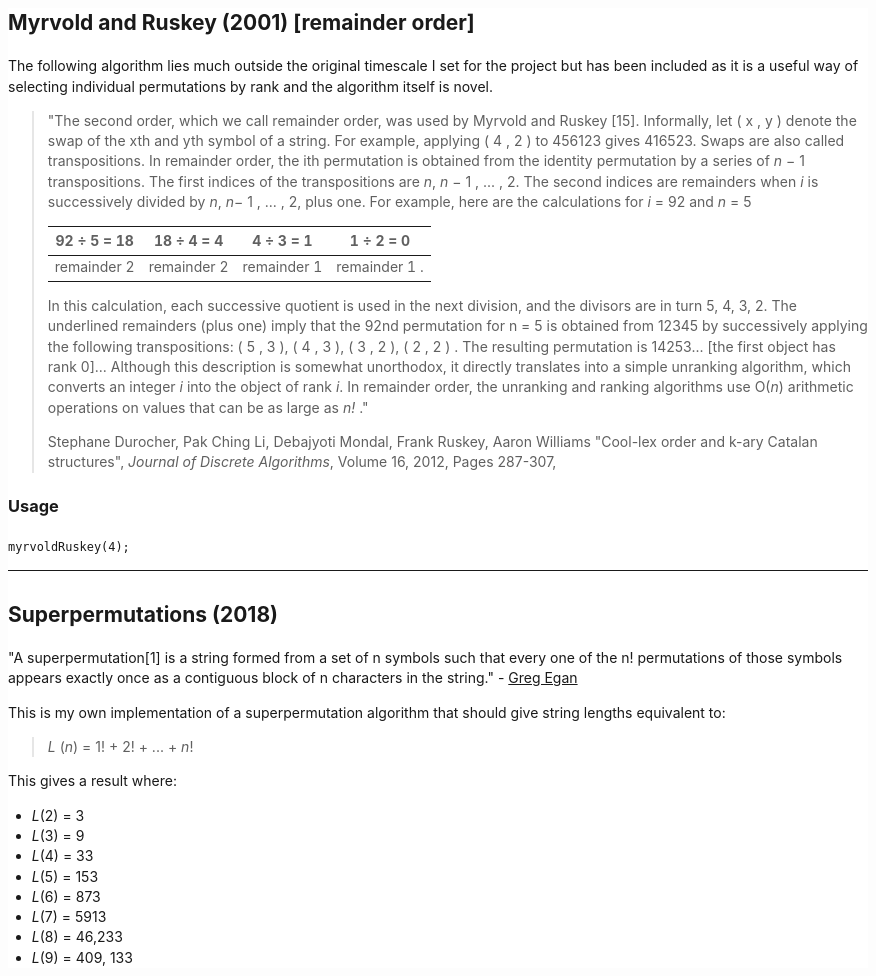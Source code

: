 ## Myrvold and Ruskey (2001) [remainder order]

The following algorithm lies much outside the original timescale I set for the project but has been included as it is a useful way of selecting individual permutations by rank and the algorithm itself is novel.

> "The second order, which we call remainder order, was used by Myrvold and Ruskey [15]. Informally, let ( x , y ) denote the swap of the xth and yth symbol of a string. For example, applying ( 4 , 2 ) to 456123 gives 416523. Swaps are also called transpositions. In remainder order, the ith permutation is obtained from the identity permutation by a series of _n_ − 1 transpositions. The first indices of the transpositions are _n_, _n_ − 1 , ... , 2. The second indices are remainders when _i_ is successively divided by _n_, *n*− 1 , ... , 2, plus one. For example, here are the calculations for _i_ = 92 and _n_ = 5
>
> | 92 ÷ 5 = 18 | 18 ÷ 4 = 4  | 4 ÷ 3 = 1   | 1 ÷ 2 = 0     |
> | ----------- | ----------- | ----------- | ------------- |
> | remainder 2 | remainder 2 | remainder 1 | remainder 1 . |
>
> In this calculation, each successive quotient is used in the next division, and the divisors are in turn 5, 4, 3, 2. The underlined remainders (plus one) imply that the 92nd permutation for n = 5 is obtained from 12345 by successively applying the following transpositions: ( 5 , 3 ), ( 4 , 3 ), ( 3 , 2 ), ( 2 , 2 ) . The resulting permutation is 14253... [the first object has rank 0]... Although this description is somewhat unorthodox, it directly translates into a simple unranking algorithm, which converts an integer _i_ into the object of rank _i_. In remainder order, the unranking and ranking algorithms use O(_n_) arithmetic operations on values that can be as large as _n!_ ."
>
> Stephane Durocher, Pak Ching Li, Debajyoti Mondal, Frank Ruskey, Aaron Williams "Cool-lex order and k-ary Catalan structures", _Journal of Discrete Algorithms_, Volume 16, 2012, Pages 287-307,

### Usage

```
myrvoldRuskey(4);
```

---

## Superpermutations (2018)

"A superpermutation[1] is a string formed from a set of n symbols such that every one of the n! permutations of those symbols appears exactly once as a contiguous block of n characters in the string." - [Greg Egan](http://www.gregegan.net/SCIENCE/Superpermutations/Superpermutations.html)

This is my own implementation of a superpermutation algorithm that should give string lengths equivalent to:

> _L_ (_n_) = 1! + 2! + ... + _n_!

This gives a result where:

- _L_(2) = 3
- _L_(3) = 9
- _L_(4) = 33
- _L_(5) = 153
- _L_(6) = 873
- _L_(7) = 5913
- _L_(8) = 46,233
- _L_(9) = 409, 133
